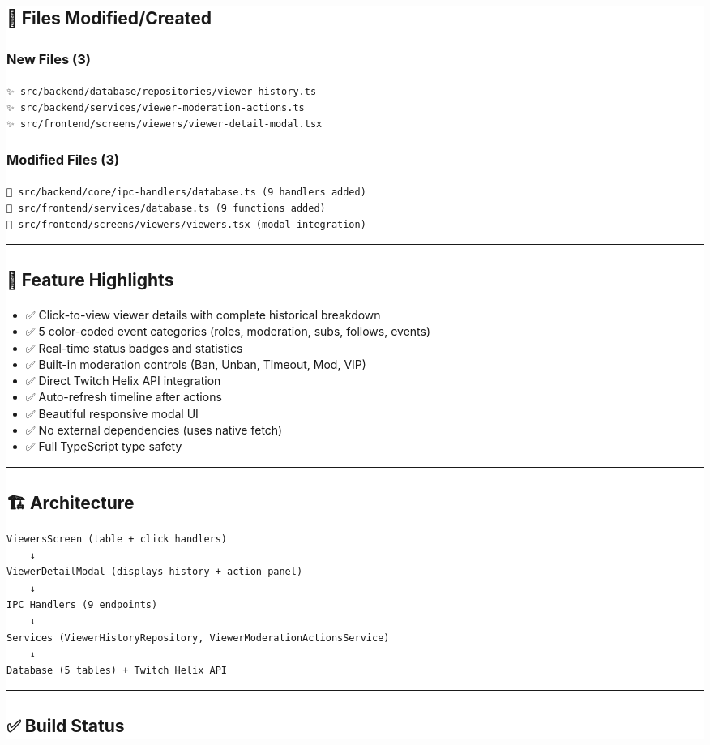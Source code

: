 
## 📁 Files Modified/Created

### New Files (3)
```
✨ src/backend/database/repositories/viewer-history.ts
✨ src/backend/services/viewer-moderation-actions.ts
✨ src/frontend/screens/viewers/viewer-detail-modal.tsx
```

### Modified Files (3)
```
🔧 src/backend/core/ipc-handlers/database.ts (9 handlers added)
🔧 src/frontend/services/database.ts (9 functions added)
🔧 src/frontend/screens/viewers/viewers.tsx (modal integration)
```

---

## 🎯 Feature Highlights

- ✅ Click-to-view viewer details with complete historical breakdown
- ✅ 5 color-coded event categories (roles, moderation, subs, follows, events)
- ✅ Real-time status badges and statistics
- ✅ Built-in moderation controls (Ban, Unban, Timeout, Mod, VIP)
- ✅ Direct Twitch Helix API integration
- ✅ Auto-refresh timeline after actions
- ✅ Beautiful responsive modal UI
- ✅ No external dependencies (uses native fetch)
- ✅ Full TypeScript type safety

---

## 🏗️ Architecture

```
ViewersScreen (table + click handlers)
    ↓
ViewerDetailModal (displays history + action panel)
    ↓
IPC Handlers (9 endpoints)
    ↓
Services (ViewerHistoryRepository, ViewerModerationActionsService)
    ↓
Database (5 tables) + Twitch Helix API
```

---

## ✅ Build Status
